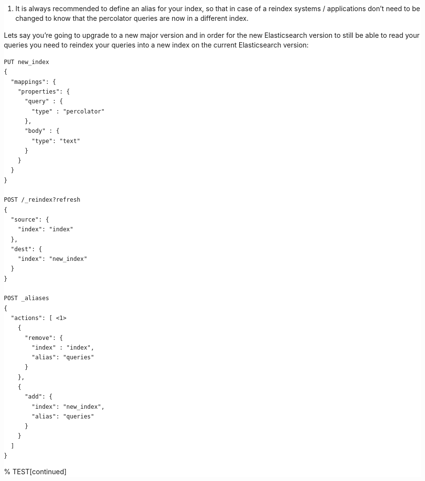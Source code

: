 1. It is always recommended to define an alias for your index, so that in case of a reindex systems / applications don’t need to be changed to know that the percolator queries are now in a different index.


Lets say you’re going to upgrade to a new major version and in order for the new Elasticsearch version to still be able to read your queries you need to reindex your queries into a new index on the current Elasticsearch version:

```console
PUT new_index
{
  "mappings": {
    "properties": {
      "query" : {
        "type" : "percolator"
      },
      "body" : {
        "type": "text"
      }
    }
  }
}

POST /_reindex?refresh
{
  "source": {
    "index": "index"
  },
  "dest": {
    "index": "new_index"
  }
}

POST _aliases
{
  "actions": [ <1>
    {
      "remove": {
        "index" : "index",
        "alias": "queries"
      }
    },
    {
      "add": {
        "index": "new_index",
        "alias": "queries"
      }
    }
  ]
}
```
% TEST[continued]
